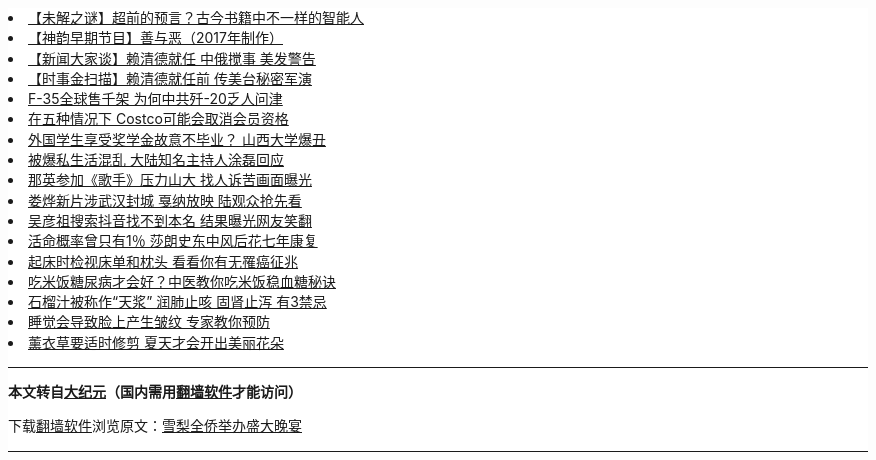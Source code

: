 <li><a href="https://github.com/19920513/djy/blob/master/gb/24/5/17/n14252171.md#1">【未解之谜】超前的预言？古今书籍中不一样的智能人</a></li>
<li><a href="https://github.com/19920513/djy/blob/master/gb/24/5/20/n14254320.md#1">【神韵早期节目】善与恶（2017年制作）</a></li>
<li><a href="https://github.com/19920513/djy/blob/master/gb/24/5/20/n14253851.md#1">【新闻大家谈】赖清德就任 中俄搅事 美发警告</a></li>
<li><a href="https://github.com/19920513/djy/blob/master/gb/24/5/18/n14252942.md#1">【时事金扫描】赖清德就任前 传美台秘密军演</a></li>
<li><a href="https://github.com/19920513/djy/blob/master/gb/24/5/14/n14250332.md#1">F-35全球售千架 为何中共歼-20乏人问津</a></li>
<li><a href="https://github.com/19920513/djy/blob/master/gb/24/5/16/n14251317.md#1">在五种情况下 Costco可能会取消会员资格</a></li>
<li><a href="https://github.com/19920513/djy/blob/master/gb/24/5/18/n14253356.md#1">外国学生享受奖学金故意不毕业？ 山西大学爆丑</a></li>
<li><a href="https://github.com/19920513/djy/blob/master/gb/24/5/18/n14253352.md#1">被爆私生活混乱 大陆知名主持人涂磊回应</a></li>
<li><a href="https://github.com/19920513/djy/blob/master/gb/24/5/17/n14252819.md#1">那英参加《歌手》压力山大 找人诉苦画面曝光</a></li>
<li><a href="https://github.com/19920513/djy/blob/master/gb/24/5/20/n14253924.md#1">娄烨新片涉武汉封城 戛纳放映 陆观众抢先看</a></li>
<li><a href="https://github.com/19920513/djy/blob/master/gb/24/5/18/n14253337.md#1">吴彦祖搜索抖音找不到本名 结果曝光网友笑翻</a></li>
<li><a href="https://github.com/19920513/djy/blob/master/gb/24/5/19/n14253581.md#1">活命概率曾只有1％ 莎朗史东中风后花七年康复</a></li>
<li><a href="https://github.com/19920513/djy/blob/master/gb/24/5/18/n14253129.md#1">起床时检视床单和枕头 看看你有无罹癌征兆</a></li>
<li><a href="https://github.com/19920513/djy/blob/master/gb/24/4/24/n14232704.md#1">吃米饭糖尿病才会好？中医教你吃米饭稳血糖秘诀</a></li>
<li><a href="https://github.com/19920513/djy/blob/master/gb/24/5/15/n14251165.md#1">石榴汁被称作“天浆” 润肺止咳 固肾止泻 有3禁忌</a></li>
<li><a href="https://github.com/19920513/djy/blob/master/gb/24/5/20/n14253945.md#1">睡觉会导致脸上产生皱纹 专家教你预防</a></li>
<li><a href="https://github.com/19920513/djy/blob/master/gb/24/5/19/n14253512.md#1">薰衣草要适时修剪 夏天才会开出美丽花朵</a></li>
<hr>
<strong>本文转自<a href="https://www.epochtimes.com">大纪元</a>（国内需用<a href="https://github.com/19920513/www/blob/master/README.md#8">翻墙软件</a>才能访问）</strong><p>下载<a href="https://github.com/19920513/www/blob/master/README.md#8">翻墙软件</a>浏览原文：<a href="https://www.epochtimes.com/gb/24/5/21/n14254538.htm">雪梨全侨举办盛大晚宴</a></p><hr>